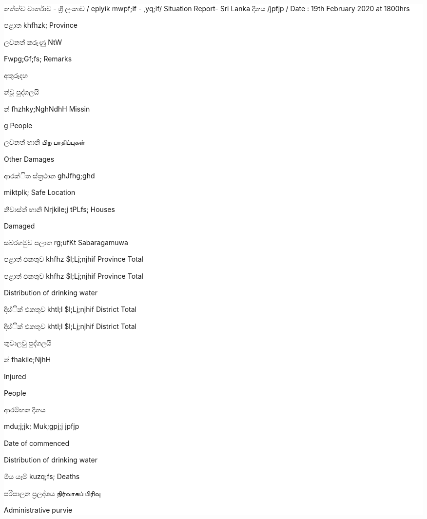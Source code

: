 තත්ත්ව වාර්තාව - ශ්‍රී ලංකාව / epiyik mwpf;if - ,yq;if/ Situation Report- Sri Lanka දිනය /jpfjp / Date : 19th February 2020 at 1800hrs

පළාත khfhzk; Province

ලවනත් කරුණු NtW

Fwpg;Gf;fs; Remarks

අතුරුදහ

න්වූ පුද්ගලයි

න් fhzhky;NghNdhH Missin

g People

ලවනත් හානි பிற பாதிப்புகள்

Other Damages

ආරක්ිත ස්ත්‍රථාන ghJfhg;ghd

miktplk; Safe Location

නිවාස්ත්‍ හානි Nrjkile;j tPLfs; Houses

Damaged

සබරගමුව පලාත rg;ufKt Sabaragamuwa

පළාත් ඵකතුව khfhz $l;Lj;njhif Province Total

පළාත් ඵකතුව khfhz $l;Lj;njhif Province Total

Distribution of drinking water

දිස්ික් එකතුව khtl;l $l;Lj;njhif District Total

දිස්ික් එකතුව khtl;l $l;Lj;njhif District Total

තුවාලවු පුද්ගලයි

න් fhakile;NjhH

Injured

People

ආරම්භක දිනය

mdu;j;jk; Muk;gpj;j jpfjp

Date of commenced

Distribution of drinking water

මිය යෑම් kuzq;fs; Deaths

පරිපාලන ප්‍රලද්ශය நிர்வாகப் பிரிவு

Administrative purvie

#
